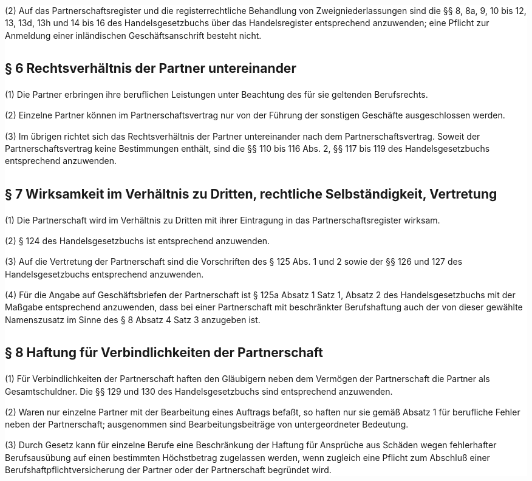 (2) Auf das Partnerschaftsregister und die registerrechtliche
Behandlung von Zweigniederlassungen sind die §§ 8, 8a, 9, 10 bis 12,
13, 13d, 13h und 14 bis 16 des Handelsgesetzbuchs über das
Handelsregister entsprechend anzuwenden; eine Pflicht zur Anmeldung
einer inländischen Geschäftsanschrift besteht nicht.


## § 6 Rechtsverhältnis der Partner untereinander

(1) Die Partner erbringen ihre beruflichen Leistungen unter Beachtung
des für sie geltenden Berufsrechts.

(2) Einzelne Partner können im Partnerschaftsvertrag nur von der
Führung der sonstigen Geschäfte ausgeschlossen werden.

(3) Im übrigen richtet sich das Rechtsverhältnis der Partner
untereinander nach dem Partnerschaftsvertrag. Soweit der
Partnerschaftsvertrag keine Bestimmungen enthält, sind die §§ 110 bis
116 Abs. 2, §§ 117 bis 119 des Handelsgesetzbuchs entsprechend
anzuwenden.


## § 7 Wirksamkeit im Verhältnis zu Dritten, rechtliche Selbständigkeit, Vertretung

(1) Die Partnerschaft wird im Verhältnis zu Dritten mit ihrer
Eintragung in das Partnerschaftsregister wirksam.

(2) § 124 des Handelsgesetzbuchs ist entsprechend anzuwenden.

(3) Auf die Vertretung der Partnerschaft sind die Vorschriften des §
125 Abs. 1 und 2 sowie der §§ 126 und 127 des Handelsgesetzbuchs
entsprechend anzuwenden.

(4) Für die Angabe auf Geschäftsbriefen der Partnerschaft ist § 125a
Absatz 1 Satz 1, Absatz 2 des Handelsgesetzbuchs mit der Maßgabe
entsprechend anzuwenden, dass bei einer Partnerschaft mit beschränkter
Berufshaftung auch der von dieser gewählte Namenszusatz im Sinne des §
8 Absatz 4 Satz 3 anzugeben ist.


## § 8 Haftung für Verbindlichkeiten der Partnerschaft

(1) Für Verbindlichkeiten der Partnerschaft haften den Gläubigern
neben dem Vermögen der Partnerschaft die Partner als Gesamtschuldner.
Die §§ 129 und 130 des Handelsgesetzbuchs sind entsprechend
anzuwenden.

(2) Waren nur einzelne Partner mit der Bearbeitung eines Auftrags
befaßt, so haften nur sie gemäß Absatz 1 für berufliche Fehler neben
der Partnerschaft; ausgenommen sind Bearbeitungsbeiträge von
untergeordneter Bedeutung.

(3) Durch Gesetz kann für einzelne Berufe eine Beschränkung der
Haftung für Ansprüche aus Schäden wegen fehlerhafter Berufsausübung
auf einen bestimmten Höchstbetrag zugelassen werden, wenn zugleich
eine Pflicht zum Abschluß einer Berufshaftpflichtversicherung der
Partner oder der Partnerschaft begründet wird.
